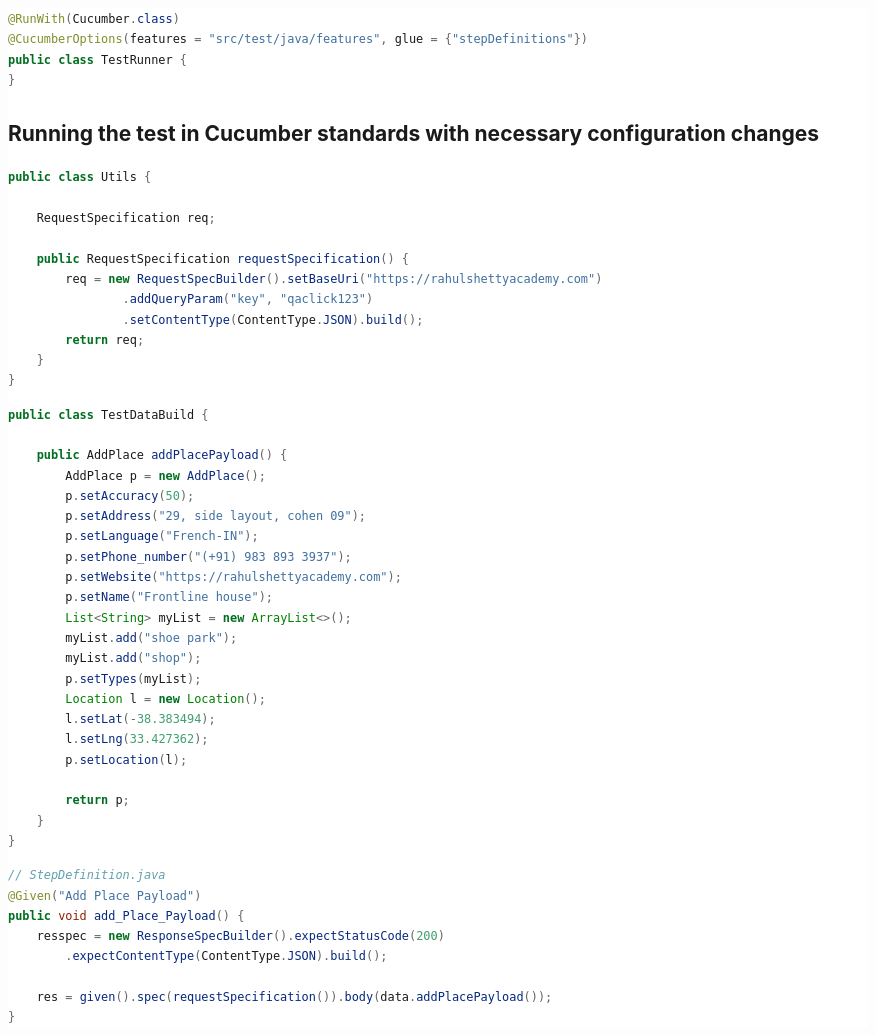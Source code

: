 ```java
@RunWith(Cucumber.class)
@CucumberOptions(features = "src/test/java/features", glue = {"stepDefinitions"})
public class TestRunner {
}
```

## Running the test in Cucumber standards with necessary configuration changes

```java
public class Utils {

    RequestSpecification req;

    public RequestSpecification requestSpecification() {
        req = new RequestSpecBuilder().setBaseUri("https://rahulshettyacademy.com")
                .addQueryParam("key", "qaclick123")
                .setContentType(ContentType.JSON).build();
        return req;
    }
}
```

```java
public class TestDataBuild {

    public AddPlace addPlacePayload() {
        AddPlace p = new AddPlace();
        p.setAccuracy(50);
        p.setAddress("29, side layout, cohen 09");
        p.setLanguage("French-IN");
        p.setPhone_number("(+91) 983 893 3937");
        p.setWebsite("https://rahulshettyacademy.com");
        p.setName("Frontline house");
        List<String> myList = new ArrayList<>();
        myList.add("shoe park");
        myList.add("shop");
        p.setTypes(myList);
        Location l = new Location();
        l.setLat(-38.383494);
        l.setLng(33.427362);
        p.setLocation(l);

        return p;
    }
}
```

```java
// StepDefinition.java
@Given("Add Place Payload")
public void add_Place_Payload() {
    resspec = new ResponseSpecBuilder().expectStatusCode(200)
        .expectContentType(ContentType.JSON).build();

    res = given().spec(requestSpecification()).body(data.addPlacePayload());
}
```

